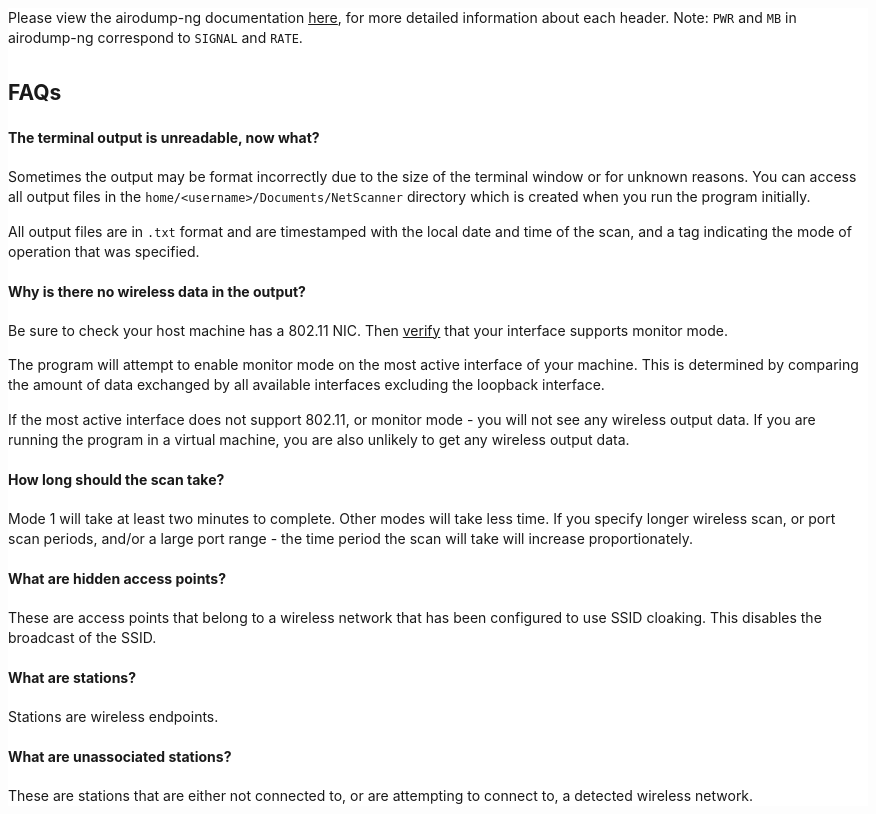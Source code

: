 Please view the airodump-ng documentation [here](https://www.aircrack-ng.org/doku.php?id=airodump-ng#usage_tips), for more detailed information about each header. Note: `PWR` and `MB` in airodump-ng correspond to `SIGNAL` and `RATE`.

## FAQs
#### The terminal output is unreadable, now what?
Sometimes the output may be format incorrectly due to the size of the terminal window or for unknown reasons. You can access all output files in the `home/<username>/Documents/NetScanner` directory which is created when you run the program initially.

All output files are in `.txt` format and are timestamped with the local date and time of the scan, and a tag indicating the mode of operation that was specified.

#### Why is there no wireless data in the output?
Be sure to check your host machine has a 802.11 NIC. Then [verify](http://www.aircrack-ng.org/doku.php?id=compatible_cards) that your interface supports monitor mode.

The program will attempt to enable monitor mode on the most active interface of your machine. This is determined by comparing the amount of data exchanged by all available interfaces excluding the loopback interface.

If the most active interface does not support 802.11, or monitor mode - you will not see any wireless output data. If you are running the program in a virtual machine, you are also unlikely to get any wireless output data.

#### How long should the scan take?
Mode 1 will take at least two minutes to complete. Other modes will take less time. If you specify longer wireless scan, or port scan periods, and/or a large port range - the time period the scan will take will increase proportionately.

#### What are hidden access points?
These are access points that belong to a wireless network that has been configured to use SSID cloaking. This disables the broadcast of the SSID.

#### What are stations?
Stations are wireless endpoints.

#### What are unassociated stations?
These are stations that are either not connected to, or are attempting to connect to, a detected wireless network.
